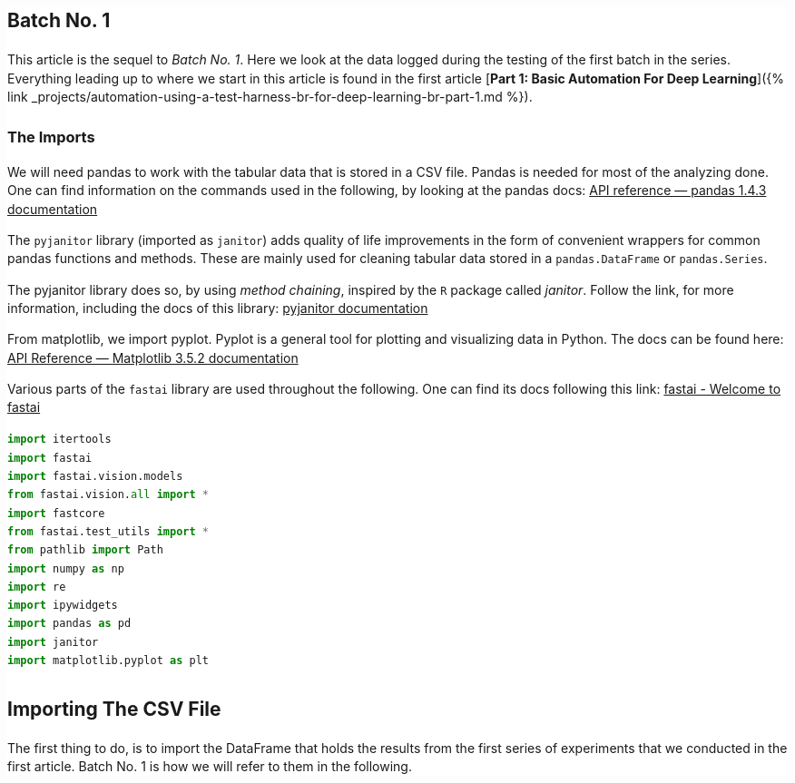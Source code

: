 ## Batch No. 1


This article is the sequel to *Batch No. 1*. Here we look at the data logged during the testing of the first
batch in the series. Everything leading up to where we start in this article
is found in the first article [**Part 1: Basic Automation For Deep Learning**]({% link
_projects/automation-using-a-test-harness-br-for-deep-learning-br-part-1.md %}).

### The Imports

We will need pandas to work with the tabular data that is stored in
a CSV file. Pandas is needed for most of the analyzing done. One
can find information on the commands used in the following, by looking at the
pandas docs: [API reference — pandas 1.4.3 documentation](https://pandas.pydata.org/docs/reference/index.html)

The `pyjanitor` library (imported as `janitor`) adds quality of life
improvements in the form of convenient wrappers for common pandas functions and
methods. These are mainly used for cleaning tabular data stored in a
`pandas.DataFrame` or `pandas.Series`.

The pyjanitor library does so, by using *method chaining*, inspired by the `R`
package called *janitor*. Follow the link, for more information, including the
docs of this library: [pyjanitor documentation](https://pyjanitor-devs.github.io/pyjanitor/)

From matplotlib, we import pyplot. Pyplot is a general tool for plotting and
visualizing data in Python. The docs can be found here:
[API Reference — Matplotlib 3.5.2 documentation](https://matplotlib.org/stable/api/index)

Various parts of the `fastai` library are used throughout the following. One can
find its docs following this link: [fastai - Welcome to fastai](https://docs.fast.ai/)


```python
import itertools
import fastai
import fastai.vision.models
from fastai.vision.all import *
import fastcore
from fastai.test_utils import *
from pathlib import Path
import numpy as np
import re
import ipywidgets
import pandas as pd
import janitor
import matplotlib.pyplot as plt
```

## Importing The CSV File

The first thing to do, is to import the DataFrame that holds the results from
the first series of experiments that we conducted in the first article. Batch
No. 1 is how we will refer to them in the following.
